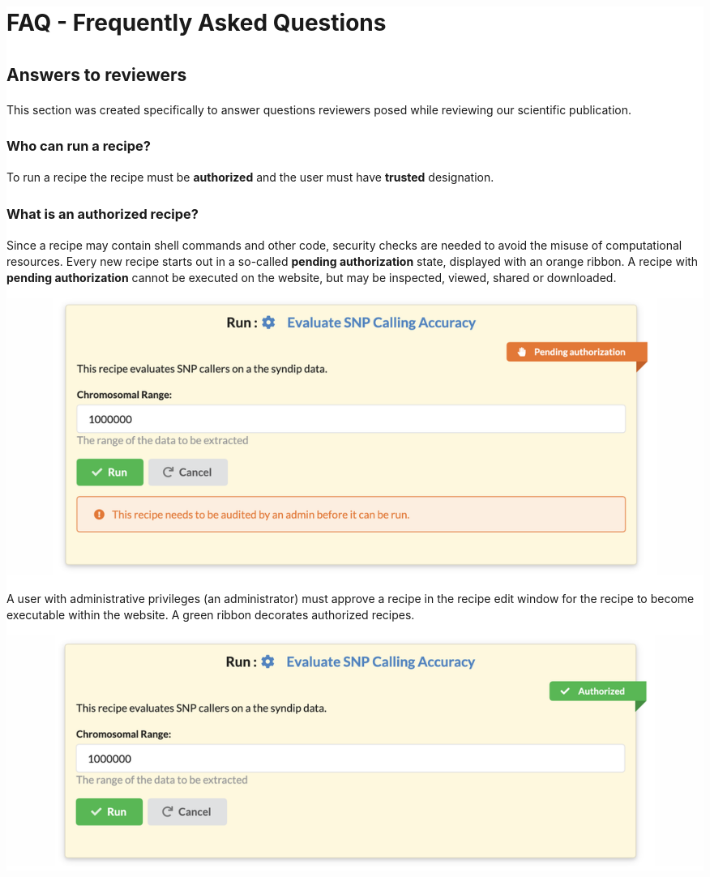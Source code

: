 # FAQ - Frequently Asked Questions 

## Answers to reviewers

This section was created specifically to answer questions reviewers posed while reviewing our scientific publication.

### Who can run a recipe?

To run a recipe the recipe must be **authorized**  and the user must have **trusted** designation.

### What is an authorized recipe?

Since a recipe may contain shell commands and other code, security checks are needed to avoid the misuse of computational resources. Every new recipe starts out in a so-called **pending authorization** state, displayed with an orange ribbon. A recipe with **pending authorization** cannot be executed on the website, but may be inspected, viewed, shared or downloaded.

![](images/authorization-pending.png)

A user with administrative privileges (an administrator) must approve a recipe in the recipe edit window for the recipe to become executable within the website. A green ribbon decorates authorized recipes.

![](images/authorization-valid.png)
